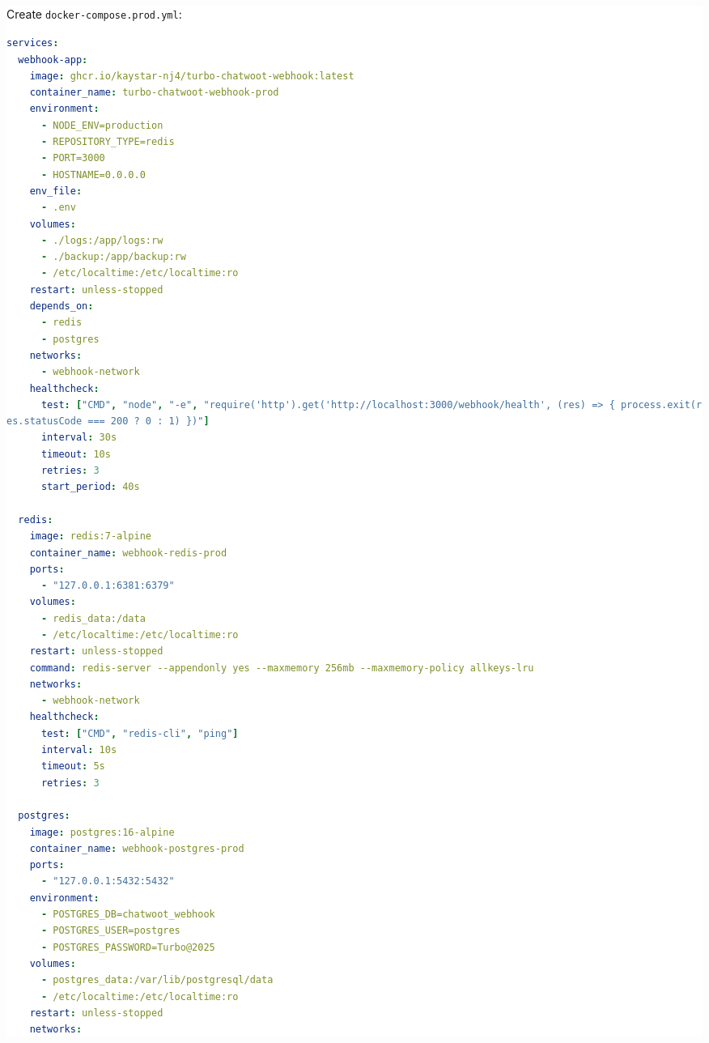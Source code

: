 Create `docker-compose.prod.yml`:

```yaml
services:
  webhook-app:
    image: ghcr.io/kaystar-nj4/turbo-chatwoot-webhook:latest
    container_name: turbo-chatwoot-webhook-prod
    environment:
      - NODE_ENV=production
      - REPOSITORY_TYPE=redis
      - PORT=3000
      - HOSTNAME=0.0.0.0
    env_file:
      - .env
    volumes:
      - ./logs:/app/logs:rw
      - ./backup:/app/backup:rw
      - /etc/localtime:/etc/localtime:ro
    restart: unless-stopped
    depends_on:
      - redis
      - postgres
    networks:
      - webhook-network
    healthcheck:
      test: ["CMD", "node", "-e", "require('http').get('http://localhost:3000/webhook/health', (res) => { process.exit(res.statusCode === 200 ? 0 : 1) })"]
      interval: 30s
      timeout: 10s
      retries: 3
      start_period: 40s

  redis:
    image: redis:7-alpine
    container_name: webhook-redis-prod
    ports:
      - "127.0.0.1:6381:6379"
    volumes:
      - redis_data:/data
      - /etc/localtime:/etc/localtime:ro
    restart: unless-stopped
    command: redis-server --appendonly yes --maxmemory 256mb --maxmemory-policy allkeys-lru
    networks:
      - webhook-network
    healthcheck:
      test: ["CMD", "redis-cli", "ping"]
      interval: 10s
      timeout: 5s
      retries: 3

  postgres:
    image: postgres:16-alpine
    container_name: webhook-postgres-prod
    ports:
      - "127.0.0.1:5432:5432"
    environment:
      - POSTGRES_DB=chatwoot_webhook
      - POSTGRES_USER=postgres
      - POSTGRES_PASSWORD=Turbo@2025
    volumes:
      - postgres_data:/var/lib/postgresql/data
      - /etc/localtime:/etc/localtime:ro
    restart: unless-stopped
    networks:
```
